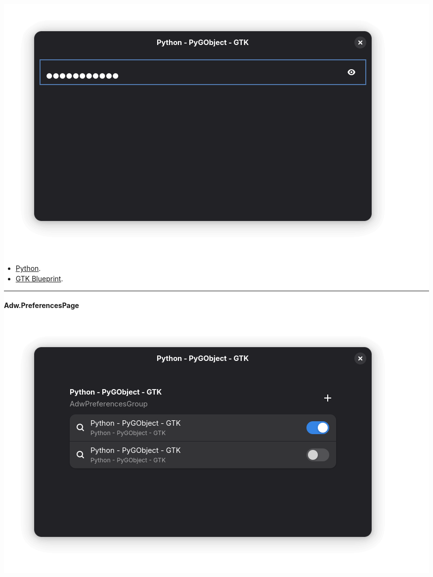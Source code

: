![Adw.PasswordEntryRow](./docs/images/libadwaita-widgets/password-entry-row.png "Adw.PasswordEntryRow")

- [Python](./src/libadwaita-widgets/password-entry-row/MainWindow.py).
- [GTK Blueprint](./src/libadwaita-widgets/password-entry-row/ui).

---

#### Adw.PreferencesPage

![Adw.PreferencesPage](./docs/images/libadwaita-widgets/preferences-page.png "Adw.PreferencesPage")
